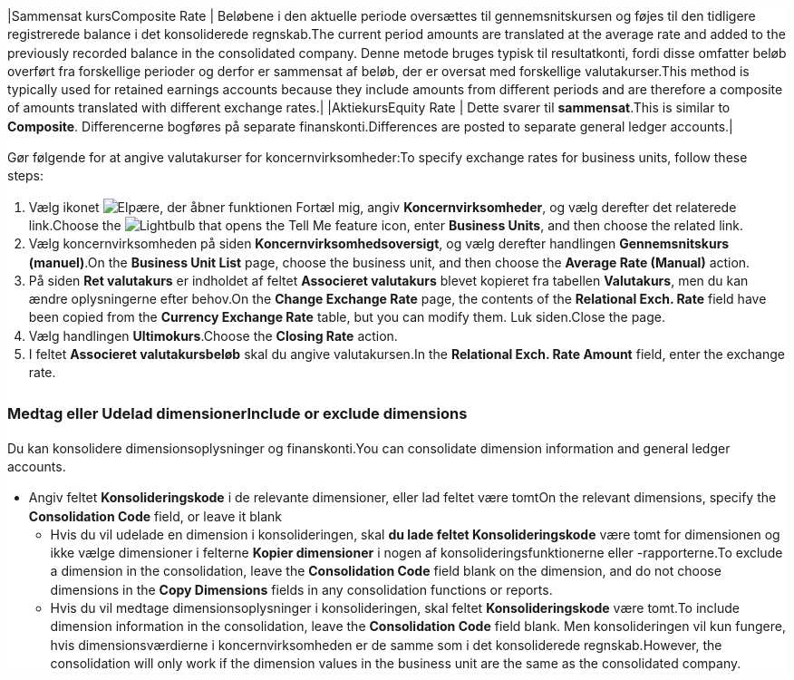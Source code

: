 |<span data-ttu-id="a1c89-183">Sammensat kurs</span><span class="sxs-lookup"><span data-stu-id="a1c89-183">Composite Rate</span></span> | <span data-ttu-id="a1c89-184">Beløbene i den aktuelle periode oversættes til gennemsnitskursen og føjes til den tidligere registrerede balance i det konsoliderede regnskab.</span><span class="sxs-lookup"><span data-stu-id="a1c89-184">The current period amounts are translated at the average rate and added to the previously recorded balance in the consolidated company.</span></span> <span data-ttu-id="a1c89-185">Denne metode bruges typisk til resultatkonti, fordi disse omfatter beløb overført fra forskellige perioder og derfor er sammensat af beløb, der er oversat med forskellige valutakurser.</span><span class="sxs-lookup"><span data-stu-id="a1c89-185">This method is typically used for retained earnings accounts because they include amounts from different periods and are therefore a composite of amounts translated with different exchange rates.</span></span>|
|<span data-ttu-id="a1c89-186">Aktiekurs</span><span class="sxs-lookup"><span data-stu-id="a1c89-186">Equity Rate</span></span> | <span data-ttu-id="a1c89-187">Dette svarer til **sammensat**.</span><span class="sxs-lookup"><span data-stu-id="a1c89-187">This is similar to **Composite**.</span></span> <span data-ttu-id="a1c89-188">Differencerne bogføres på separate finanskonti.</span><span class="sxs-lookup"><span data-stu-id="a1c89-188">Differences are posted to separate general ledger accounts.</span></span>|

<span data-ttu-id="a1c89-189">Gør følgende for at angive valutakurser for koncernvirksomheder:</span><span class="sxs-lookup"><span data-stu-id="a1c89-189">To specify exchange rates for business units, follow these steps:</span></span>

1. <span data-ttu-id="a1c89-190">Vælg ikonet ![Elpære, der åbner funktionen Fortæl mig](media/ui-search/search_small.png "Fortæl mig, hvad du vil foretage dig"), angiv **Koncernvirksomheder**, og vælg derefter det relaterede link.</span><span class="sxs-lookup"><span data-stu-id="a1c89-190">Choose the ![Lightbulb that opens the Tell Me feature](media/ui-search/search_small.png "Tell me what you want to do") icon, enter **Business Units**, and then choose the related link.</span></span>  
2. <span data-ttu-id="a1c89-191">Vælg koncernvirksomheden på siden **Koncernvirksomhedsoversigt**, og vælg derefter handlingen **Gennemsnitskurs (manuel)**.</span><span class="sxs-lookup"><span data-stu-id="a1c89-191">On the **Business Unit List** page, choose the business unit, and then choose the **Average Rate (Manual)** action.</span></span>  
3. <span data-ttu-id="a1c89-192">På siden **Ret valutakurs** er indholdet af feltet **Associeret valutakurs** blevet kopieret fra tabellen **Valutakurs**, men du kan ændre oplysningerne efter behov.</span><span class="sxs-lookup"><span data-stu-id="a1c89-192">On the **Change Exchange Rate** page, the contents of the **Relational Exch. Rate** field have been copied from the **Currency Exchange Rate** table, but you can modify them.</span></span> <span data-ttu-id="a1c89-193">Luk siden.</span><span class="sxs-lookup"><span data-stu-id="a1c89-193">Close the page.</span></span>  
4. <span data-ttu-id="a1c89-194">Vælg handlingen **Ultimokurs**.</span><span class="sxs-lookup"><span data-stu-id="a1c89-194">Choose the **Closing Rate** action.</span></span>  
5. <span data-ttu-id="a1c89-195">I feltet **Associeret valutakursbeløb** skal du angive valutakursen.</span><span class="sxs-lookup"><span data-stu-id="a1c89-195">In the **Relational Exch. Rate Amount** field, enter the exchange rate.</span></span>

### <a name="include-or-exclude-dimensions"></a><a name="dim"></a><span data-ttu-id="a1c89-196">Medtag eller Udelad dimensioner</span><span class="sxs-lookup"><span data-stu-id="a1c89-196">Include or exclude dimensions</span></span>

<span data-ttu-id="a1c89-197">Du kan konsolidere dimensionsoplysninger og finanskonti.</span><span class="sxs-lookup"><span data-stu-id="a1c89-197">You can consolidate dimension information and general ledger accounts.</span></span>

* <span data-ttu-id="a1c89-198">Angiv feltet **Konsolideringskode** i de relevante dimensioner, eller lad feltet være tomt</span><span class="sxs-lookup"><span data-stu-id="a1c89-198">On the relevant dimensions, specify the **Consolidation Code** field, or leave it blank</span></span>
  * <span data-ttu-id="a1c89-199">Hvis du vil udelade en dimension i konsolideringen, skal **du lade feltet Konsolideringskode** være tomt for dimensionen og ikke vælge dimensioner i felterne **Kopier dimensioner** i nogen af konsolideringsfunktionerne eller -rapporterne.</span><span class="sxs-lookup"><span data-stu-id="a1c89-199">To exclude a dimension in the consolidation, leave the **Consolidation Code** field blank on the dimension, and do not choose dimensions in the **Copy Dimensions** fields in any consolidation functions or reports.</span></span>
  * <span data-ttu-id="a1c89-200">Hvis du vil medtage dimensionsoplysninger i konsolideringen, skal feltet **Konsolideringskode** være tomt.</span><span class="sxs-lookup"><span data-stu-id="a1c89-200">To include dimension information in the consolidation, leave the **Consolidation Code** field blank.</span></span> <span data-ttu-id="a1c89-201">Men konsolideringen vil kun fungere, hvis dimensionsværdierne i koncernvirksomheden er de samme som i det konsoliderede regnskab.</span><span class="sxs-lookup"><span data-stu-id="a1c89-201">However, the consolidation will only work if the dimension values in the business unit are the same as the consolidated company.</span></span>